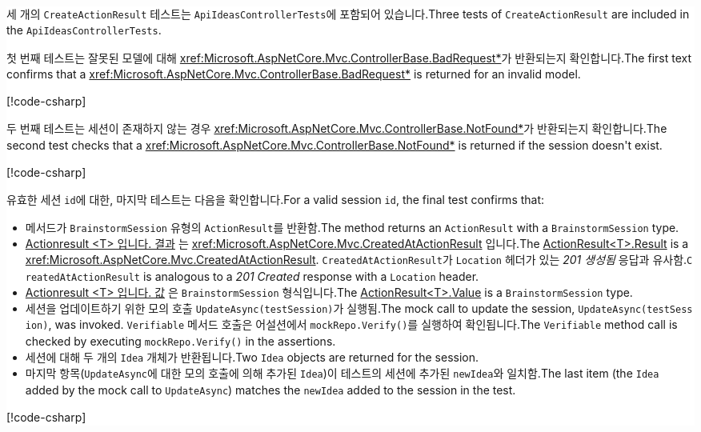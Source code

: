 <span data-ttu-id="7f30b-298">세 개의 `CreateActionResult` 테스트는 `ApiIdeasControllerTests`에 포함되어 있습니다.</span><span class="sxs-lookup"><span data-stu-id="7f30b-298">Three tests of `CreateActionResult` are included in the `ApiIdeasControllerTests`.</span></span>

<span data-ttu-id="7f30b-299">첫 번째 테스트는 잘못된 모델에 대해 <xref:Microsoft.AspNetCore.Mvc.ControllerBase.BadRequest*>가 반환되는지 확인합니다.</span><span class="sxs-lookup"><span data-stu-id="7f30b-299">The first text confirms that a <xref:Microsoft.AspNetCore.Mvc.ControllerBase.BadRequest*> is returned for an invalid model.</span></span>

[!code-csharp[](testing/samples/2.x/TestingControllersSample/tests/TestingControllersSample.Tests/UnitTests/ApiIdeasControllerTests.cs?name=snippet_CreateActionResult_ReturnsBadRequest_GivenInvalidModel&highlight=7,13-14)]

<span data-ttu-id="7f30b-300">두 번째 테스트는 세션이 존재하지 않는 경우 <xref:Microsoft.AspNetCore.Mvc.ControllerBase.NotFound*>가 반환되는지 확인합니다.</span><span class="sxs-lookup"><span data-stu-id="7f30b-300">The second test checks that a <xref:Microsoft.AspNetCore.Mvc.ControllerBase.NotFound*> is returned if the session doesn't exist.</span></span>

[!code-csharp[](testing/samples/2.x/TestingControllersSample/tests/TestingControllersSample.Tests/UnitTests/ApiIdeasControllerTests.cs?name=snippet_CreateActionResult_ReturnsNotFoundObjectResultForNonexistentSession&highlight=5,15,22-23)]

<span data-ttu-id="7f30b-301">유효한 세션 `id`에 대한, 마지막 테스트는 다음을 확인합니다.</span><span class="sxs-lookup"><span data-stu-id="7f30b-301">For a valid session `id`, the final test confirms that:</span></span>

* <span data-ttu-id="7f30b-302">메서드가 `BrainstormSession` 유형의 `ActionResult`를 반환함.</span><span class="sxs-lookup"><span data-stu-id="7f30b-302">The method returns an `ActionResult` with a `BrainstormSession` type.</span></span>
* <span data-ttu-id="7f30b-303">[Actionresult \<T> 입니다. 결과](xref:Microsoft.AspNetCore.Mvc.ActionResult%601.Result*) 는 <xref:Microsoft.AspNetCore.Mvc.CreatedAtActionResult> 입니다.</span><span class="sxs-lookup"><span data-stu-id="7f30b-303">The [ActionResult\<T>.Result](xref:Microsoft.AspNetCore.Mvc.ActionResult%601.Result*) is a <xref:Microsoft.AspNetCore.Mvc.CreatedAtActionResult>.</span></span> <span data-ttu-id="7f30b-304">`CreatedAtActionResult`가 `Location` 헤더가 있는 *201 생성됨* 응답과 유사함.</span><span class="sxs-lookup"><span data-stu-id="7f30b-304">`CreatedAtActionResult` is analogous to a *201 Created* response with a `Location` header.</span></span>
* <span data-ttu-id="7f30b-305">[Actionresult \<T> 입니다. 값](xref:Microsoft.AspNetCore.Mvc.ActionResult%601.Value*) 은 `BrainstormSession` 형식입니다.</span><span class="sxs-lookup"><span data-stu-id="7f30b-305">The [ActionResult\<T>.Value](xref:Microsoft.AspNetCore.Mvc.ActionResult%601.Value*) is a `BrainstormSession` type.</span></span>
* <span data-ttu-id="7f30b-306">세션을 업데이트하기 위한 모의 호출 `UpdateAsync(testSession)`가 실행됨.</span><span class="sxs-lookup"><span data-stu-id="7f30b-306">The mock call to update the session, `UpdateAsync(testSession)`, was invoked.</span></span> <span data-ttu-id="7f30b-307">`Verifiable` 메서드 호출은 어설션에서 `mockRepo.Verify()`를 실행하여 확인됩니다.</span><span class="sxs-lookup"><span data-stu-id="7f30b-307">The `Verifiable` method call is checked by executing `mockRepo.Verify()` in the assertions.</span></span>
* <span data-ttu-id="7f30b-308">세션에 대해 두 개의 `Idea` 개체가 반환됩니다.</span><span class="sxs-lookup"><span data-stu-id="7f30b-308">Two `Idea` objects are returned for the session.</span></span>
* <span data-ttu-id="7f30b-309">마지막 항목(`UpdateAsync`에 대한 모의 호출에 의해 추가된 `Idea`)이 테스트의 세션에 추가된 `newIdea`와 일치함.</span><span class="sxs-lookup"><span data-stu-id="7f30b-309">The last item (the `Idea` added by the mock call to `UpdateAsync`) matches the `newIdea` added to the session in the test.</span></span>

[!code-csharp[](testing/samples/2.x/TestingControllersSample/tests/TestingControllersSample.Tests/UnitTests/ApiIdeasControllerTests.cs?name=snippet_CreateActionResult_ReturnsNewlyCreatedIdeaForSession&highlight=20-22,28-34)]
